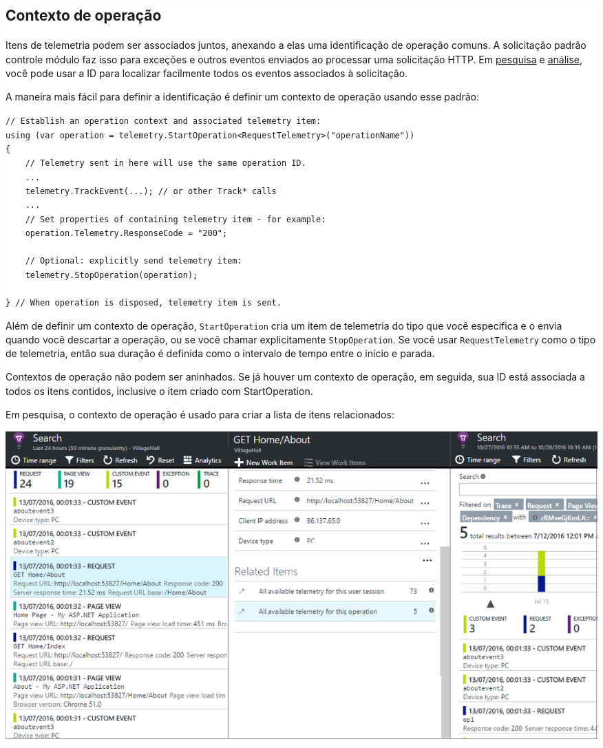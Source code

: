 ## <a name="operation-context"></a>Contexto de operação

Itens de telemetria podem ser associados juntos, anexando a elas uma identificação de operação comuns. A solicitação padrão controle módulo faz isso para exceções e outros eventos enviados ao processar uma solicitação HTTP. Em [pesquisa](app-insights-diagnostic-search.md) e [análise](app-insights-analytics.md), você pode usar a ID para localizar facilmente todos os eventos associados à solicitação. 

A maneira mais fácil para definir a identificação é definir um contexto de operação usando esse padrão:

    // Establish an operation context and associated telemetry item:
    using (var operation = telemetry.StartOperation<RequestTelemetry>("operationName"))
    {
        // Telemetry sent in here will use the same operation ID.
        ...
        telemetry.TrackEvent(...); // or other Track* calls
        ...
        // Set properties of containing telemetry item - for example:
        operation.Telemetry.ResponseCode = "200";
        
        // Optional: explicitly send telemetry item:
        telemetry.StopOperation(operation);

    } // When operation is disposed, telemetry item is sent.

Além de definir um contexto de operação, `StartOperation` cria um item de telemetria do tipo que você especifica e o envia quando você descartar a operação, ou se você chamar explicitamente `StopOperation`. Se você usar `RequestTelemetry` como o tipo de telemetria, então sua duração é definida como o intervalo de tempo entre o início e parada.

Contextos de operação não podem ser aninhados. Se já houver um contexto de operação, em seguida, sua ID está associada a todos os itens contidos, inclusive o item criado com StartOperation.

Em pesquisa, o contexto de operação é usado para criar a lista de itens relacionados:

![Itens relacionados](./media/app-insights-api-custom-events-metrics/21.png)
